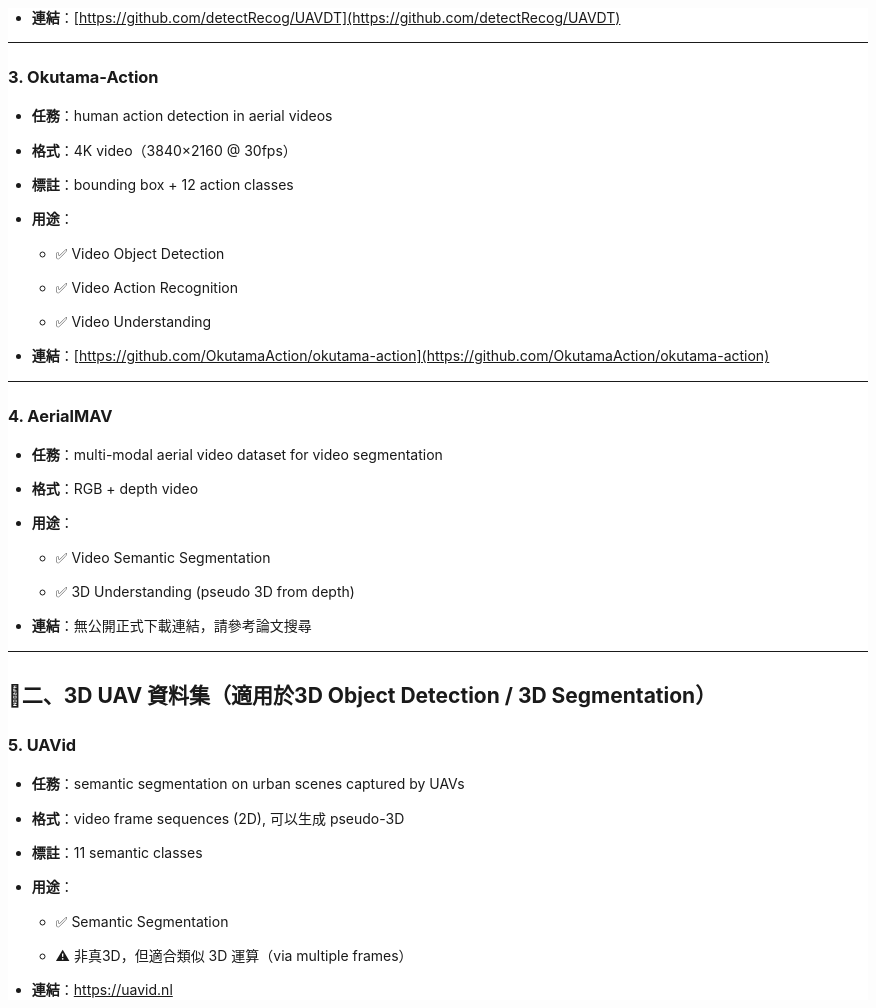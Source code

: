 - **連結**：[https://github.com/detectRecog/UAVDT](https://github.com/detectRecog/UAVDT)
    

---

### 3. **Okutama-Action**

- **任務**：human action detection in aerial videos
    
- **格式**：4K video（3840×2160 @ 30fps）
    
- **標註**：bounding box + 12 action classes
    
- **用途**：
    
    - ✅ Video Object Detection
        
    - ✅ Video Action Recognition
        
    - ✅ Video Understanding
        
- **連結**：[https://github.com/OkutamaAction/okutama-action](https://github.com/OkutamaAction/okutama-action)
    

---

### 4. **AerialMAV**

- **任務**：multi-modal aerial video dataset for video segmentation
    
- **格式**：RGB + depth video
    
- **用途**：
    
    - ✅ Video Semantic Segmentation
        
    - ✅ 3D Understanding (pseudo 3D from depth)
        
- **連結**：無公開正式下載連結，請參考論文搜尋
    

---

## 🔸二、3D UAV 資料集（適用於3D Object Detection / 3D Segmentation）

### 5. **UAVid**

- **任務**：semantic segmentation on urban scenes captured by UAVs
    
- **格式**：video frame sequences (2D), 可以生成 pseudo-3D
    
- **標註**：11 semantic classes
    
- **用途**：
    
    - ✅ Semantic Segmentation
        
    - ⚠️ 非真3D，但適合類似 3D 運算（via multiple frames）
        
- **連結**：https://uavid.nl
    